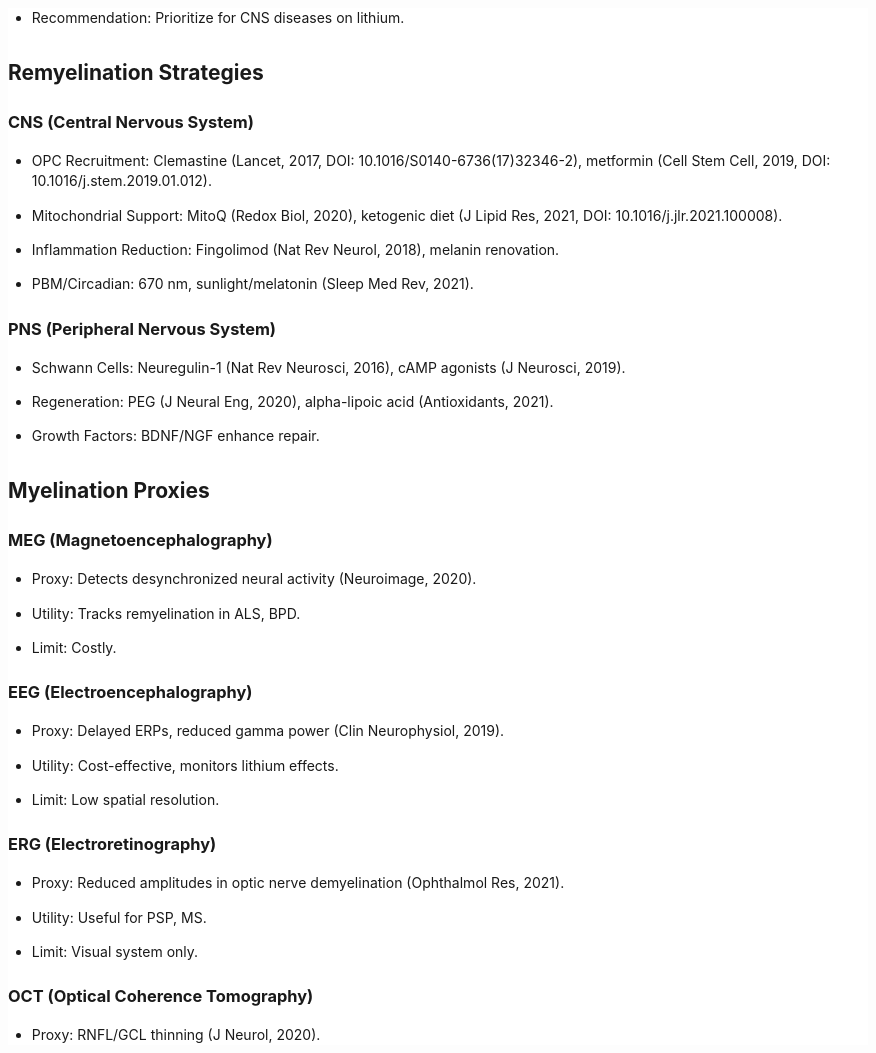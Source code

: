 - Recommendation: Prioritize for CNS diseases on lithium.
    

## Remyelination Strategies

### CNS (Central Nervous System)

- OPC Recruitment: Clemastine (Lancet, 2017, DOI: 10.1016/S0140-6736(17)32346-2), metformin (Cell Stem Cell, 2019, DOI: 10.1016/j.stem.2019.01.012).
    
- Mitochondrial Support: MitoQ (Redox Biol, 2020), ketogenic diet (J Lipid Res, 2021, DOI: 10.1016/j.jlr.2021.100008).
    
- Inflammation Reduction: Fingolimod (Nat Rev Neurol, 2018), melanin renovation.
    
- PBM/Circadian: 670 nm, sunlight/melatonin (Sleep Med Rev, 2021).
    

### PNS (Peripheral Nervous System)

- Schwann Cells: Neuregulin-1 (Nat Rev Neurosci, 2016), cAMP agonists (J Neurosci, 2019).
    
- Regeneration: PEG (J Neural Eng, 2020), alpha-lipoic acid (Antioxidants, 2021).
    
- Growth Factors: BDNF/NGF enhance repair.
    

## Myelination Proxies

### MEG (Magnetoencephalography)

- Proxy: Detects desynchronized neural activity (Neuroimage, 2020).
    
- Utility: Tracks remyelination in ALS, BPD.
    
- Limit: Costly.
    

### EEG (Electroencephalography)

- Proxy: Delayed ERPs, reduced gamma power (Clin Neurophysiol, 2019).
    
- Utility: Cost-effective, monitors lithium effects.
    
- Limit: Low spatial resolution.
    

### ERG (Electroretinography)

- Proxy: Reduced amplitudes in optic nerve demyelination (Ophthalmol Res, 2021).
    
- Utility: Useful for PSP, MS.
    
- Limit: Visual system only.
    

### OCT (Optical Coherence Tomography)

- Proxy: RNFL/GCL thinning (J Neurol, 2020).
    